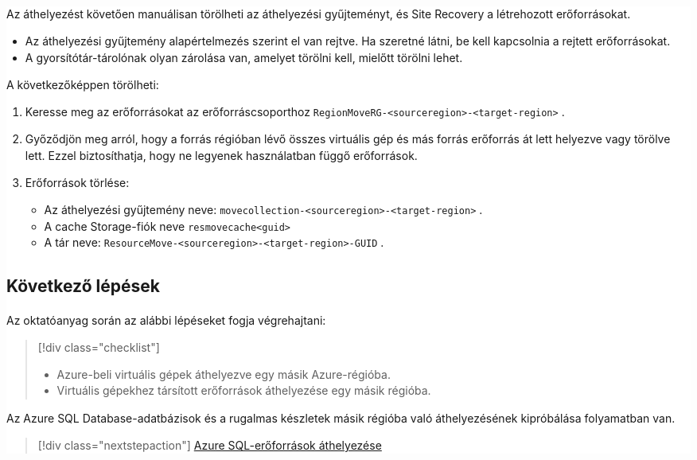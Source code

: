 Az áthelyezést követően manuálisan törölheti az áthelyezési gyűjteményt, és Site Recovery a létrehozott erőforrásokat.

- Az áthelyezési gyűjtemény alapértelmezés szerint el van rejtve. Ha szeretné látni, be kell kapcsolnia a rejtett erőforrásokat.
- A gyorsítótár-tárolónak olyan zárolása van, amelyet törölni kell, mielőtt törölni lehet.

A következőképpen törölheti: 
1. Keresse meg az erőforrásokat az erőforráscsoporthoz ```RegionMoveRG-<sourceregion>-<target-region>``` .
2. Győződjön meg arról, hogy a forrás régióban lévő összes virtuális gép és más forrás erőforrás át lett helyezve vagy törölve lett. Ezzel biztosíthatja, hogy ne legyenek használatban függő erőforrások.
2. Erőforrások törlése:

    - Az áthelyezési gyűjtemény neve: ```movecollection-<sourceregion>-<target-region>``` .
    - A cache Storage-fiók neve ```resmovecache<guid>```
    - A tár neve: ```ResourceMove-<sourceregion>-<target-region>-GUID``` .
## <a name="next-steps"></a>Következő lépések

Az oktatóanyag során az alábbi lépéseket fogja végrehajtani:

> [!div class="checklist"]
> * Azure-beli virtuális gépek áthelyezve egy másik Azure-régióba.
> * Virtuális gépekhez társított erőforrások áthelyezése egy másik régióba.

Az Azure SQL Database-adatbázisok és a rugalmas készletek másik régióba való áthelyezésének kipróbálása folyamatban van.

> [!div class="nextstepaction"]
> [Azure SQL-erőforrások áthelyezése](./tutorial-move-region-sql.md)

